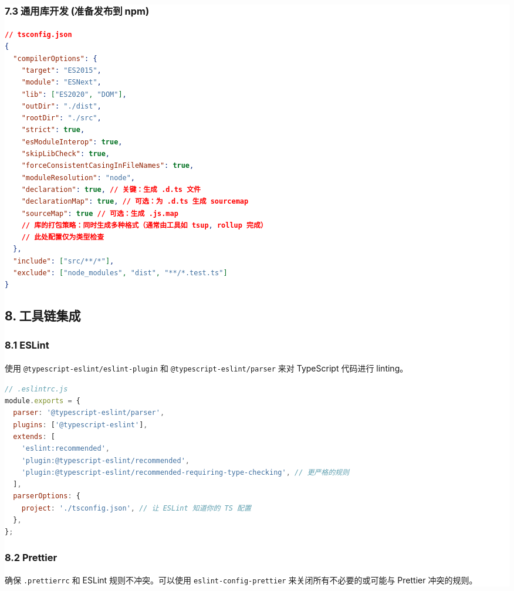 ### 7.3 通用库开发 (准备发布到 npm)

```json
// tsconfig.json
{
  "compilerOptions": {
    "target": "ES2015",
    "module": "ESNext",
    "lib": ["ES2020", "DOM"],
    "outDir": "./dist",
    "rootDir": "./src",
    "strict": true,
    "esModuleInterop": true,
    "skipLibCheck": true,
    "forceConsistentCasingInFileNames": true,
    "moduleResolution": "node",
    "declaration": true, // 关键：生成 .d.ts 文件
    "declarationMap": true, // 可选：为 .d.ts 生成 sourcemap
    "sourceMap": true // 可选：生成 .js.map
    // 库的打包策略：同时生成多种格式（通常由工具如 tsup, rollup 完成）
    // 此处配置仅为类型检查
  },
  "include": ["src/**/*"],
  "exclude": ["node_modules", "dist", "**/*.test.ts"]
}
```

## 8. 工具链集成

### 8.1 ESLint

使用 `@typescript-eslint/eslint-plugin` 和 `@typescript-eslint/parser` 来对 TypeScript 代码进行 linting。

```javascript
// .eslintrc.js
module.exports = {
  parser: '@typescript-eslint/parser',
  plugins: ['@typescript-eslint'],
  extends: [
    'eslint:recommended',
    'plugin:@typescript-eslint/recommended',
    'plugin:@typescript-eslint/recommended-requiring-type-checking', // 更严格的规则
  ],
  parserOptions: {
    project: './tsconfig.json', // 让 ESLint 知道你的 TS 配置
  },
};
```

### 8.2 Prettier

确保 `.prettierrc` 和 ESLint 规则不冲突。可以使用 `eslint-config-prettier` 来关闭所有不必要的或可能与 Prettier 冲突的规则。
